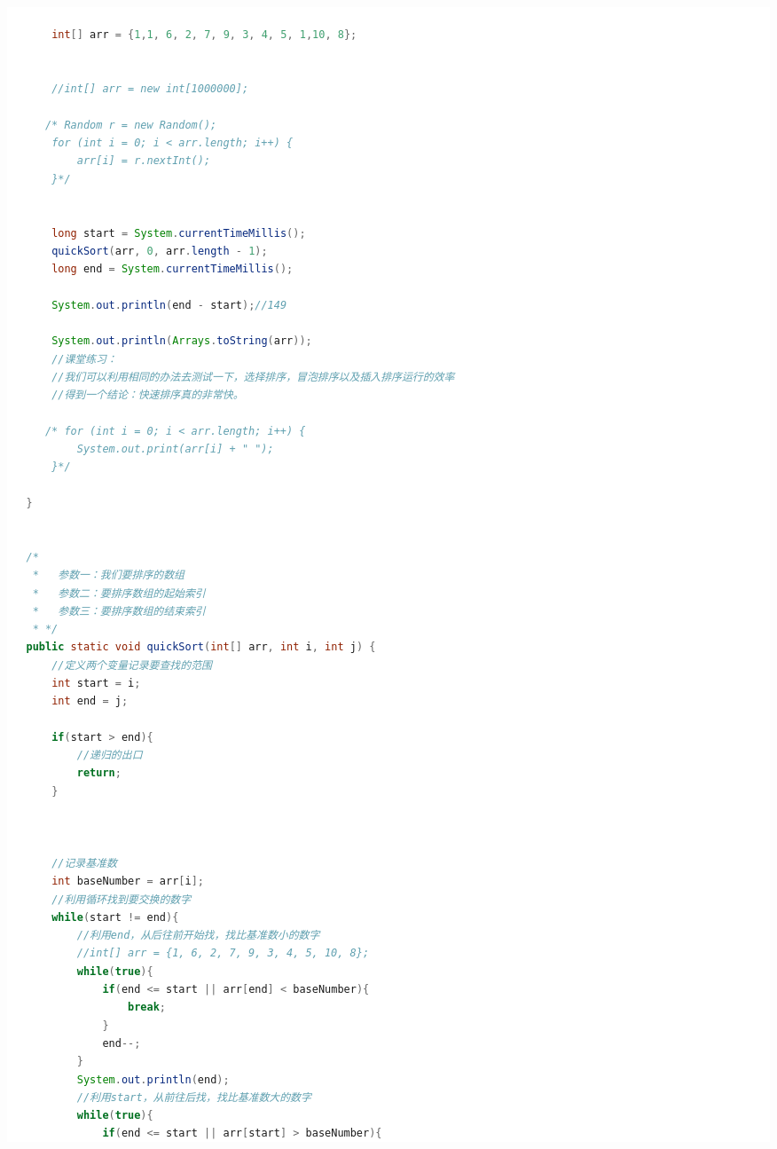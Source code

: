  ```java

        int[] arr = {1,1, 6, 2, 7, 9, 3, 4, 5, 1,10, 8};


        //int[] arr = new int[1000000];

       /* Random r = new Random();
        for (int i = 0; i < arr.length; i++) {
            arr[i] = r.nextInt();
        }*/


        long start = System.currentTimeMillis();
        quickSort(arr, 0, arr.length - 1);
        long end = System.currentTimeMillis();

        System.out.println(end - start);//149

        System.out.println(Arrays.toString(arr));
        //课堂练习：
        //我们可以利用相同的办法去测试一下，选择排序，冒泡排序以及插入排序运行的效率
        //得到一个结论：快速排序真的非常快。

       /* for (int i = 0; i < arr.length; i++) {
            System.out.print(arr[i] + " ");
        }*/

    }


    /*
     *   参数一：我们要排序的数组
     *   参数二：要排序数组的起始索引
     *   参数三：要排序数组的结束索引
     * */
    public static void quickSort(int[] arr, int i, int j) {
        //定义两个变量记录要查找的范围
        int start = i;
        int end = j;

        if(start > end){
            //递归的出口
            return;
        }



        //记录基准数
        int baseNumber = arr[i];
        //利用循环找到要交换的数字
        while(start != end){
            //利用end，从后往前开始找，找比基准数小的数字
            //int[] arr = {1, 6, 2, 7, 9, 3, 4, 5, 10, 8};
            while(true){
                if(end <= start || arr[end] < baseNumber){
                    break;
                }
                end--;
            }
            System.out.println(end);
            //利用start，从前往后找，找比基准数大的数字
            while(true){
                if(end <= start || arr[start] > baseNumber){
 ```